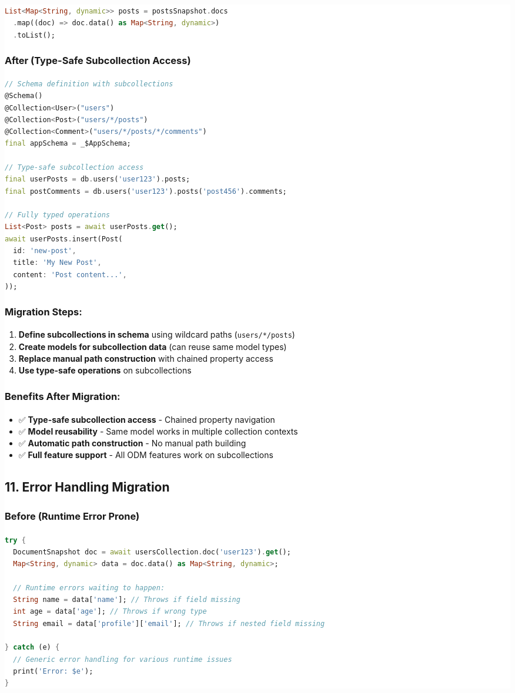 ```dart
List<Map<String, dynamic>> posts = postsSnapshot.docs
  .map((doc) => doc.data() as Map<String, dynamic>)
  .toList();
```

### After (Type-Safe Subcollection Access)
```dart
// Schema definition with subcollections
@Schema()
@Collection<User>("users")
@Collection<Post>("users/*/posts")
@Collection<Comment>("users/*/posts/*/comments")
final appSchema = _$AppSchema;

// Type-safe subcollection access
final userPosts = db.users('user123').posts;
final postComments = db.users('user123').posts('post456').comments;

// Fully typed operations
List<Post> posts = await userPosts.get();
await userPosts.insert(Post(
  id: 'new-post',
  title: 'My New Post',
  content: 'Post content...',
));
```

### Migration Steps:
1. **Define subcollections in schema** using wildcard paths (`users/*/posts`)
2. **Create models for subcollection data** (can reuse same model types)
3. **Replace manual path construction** with chained property access
4. **Use type-safe operations** on subcollections

### Benefits After Migration:
- ✅ **Type-safe subcollection access** - Chained property navigation
- ✅ **Model reusability** - Same model works in multiple collection contexts
- ✅ **Automatic path construction** - No manual path building
- ✅ **Full feature support** - All ODM features work on subcollections

## 11. Error Handling Migration

### Before (Runtime Error Prone)
```dart
try {
  DocumentSnapshot doc = await usersCollection.doc('user123').get();
  Map<String, dynamic> data = doc.data() as Map<String, dynamic>;
  
  // Runtime errors waiting to happen:
  String name = data['name']; // Throws if field missing
  int age = data['age']; // Throws if wrong type
  String email = data['profile']['email']; // Throws if nested field missing
  
} catch (e) {
  // Generic error handling for various runtime issues
  print('Error: $e');
}
```
